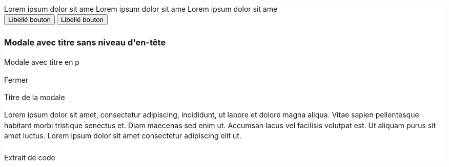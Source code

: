 </td>
<td>
Lorem ipsum dolor sit ame
</td>
</tr>
<tr id="modal-table-row-key-16" data-row-key="16">
<td>
Lorem ipsum dolor sit ame
</td>
<td>
Lorem ipsum dolor sit ame
</td>
</tr>
</tbody>
</table>
</div>
</div>
</div>
</div>
</div>
<div class="fr-modal__footer">
<div class="fr-btns-group fr-btns-group--right fr-btns-group--inline-reverse fr-btns-group--inline-lg fr-btns-group--icon-left">
<button type="button" id="button-5744" class="fr-btn fr-icon-checkbox-circle-line fr-btn--icon-left">Libellé bouton</button>
<button type="button" id="button-5745" class="fr-btn fr-icon-checkbox-circle-line fr-btn--icon-left fr-btn--secondary">Libellé bouton</button>
</div>
</div>
</div>
</div>
</div>
</div>
</dialog>


### Modale avec titre sans niveau d'en-tête


Modale avec titre en p


Fermer


Titre de la modale


Lorem ipsum dolor sit amet, consectetur adipiscing, incididunt, ut labore et dolore magna aliqua. Vitae sapien pellentesque habitant morbi tristique senectus et. Diam maecenas sed enim ut. Accumsan lacus vel facilisis volutpat est. Ut aliquam purus sit amet luctus. Lorem ipsum dolor sit amet consectetur adipiscing elit ut.


###
Extrait de code

